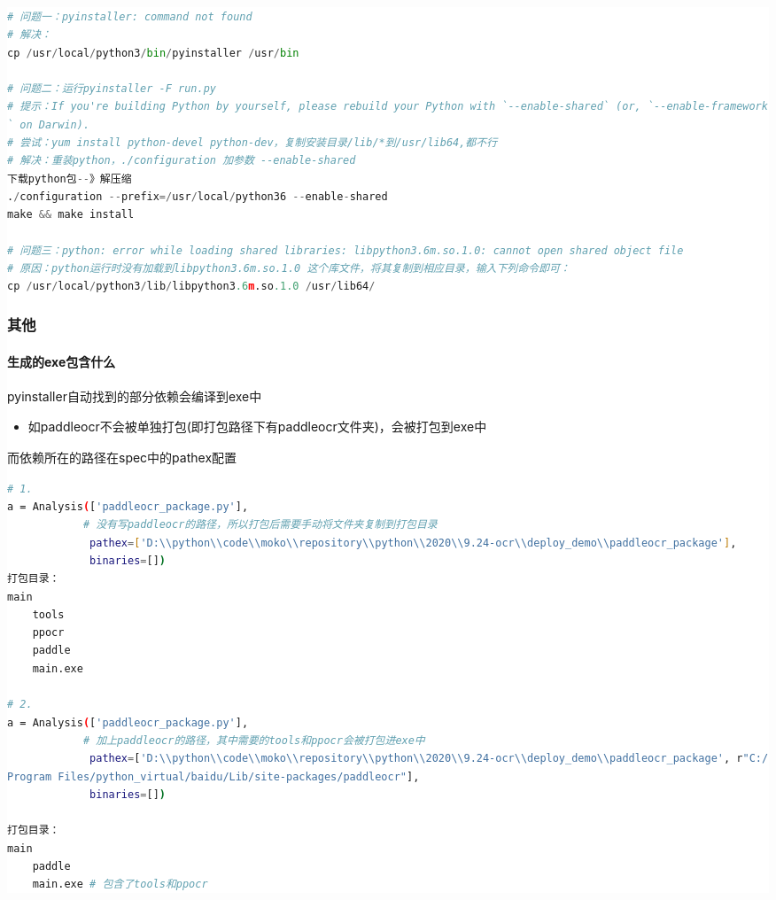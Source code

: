   ```python
  # 问题一：pyinstaller: command not found
  # 解决：
  cp /usr/local/python3/bin/pyinstaller /usr/bin
  
  # 问题二：运行pyinstaller -F run.py
  # 提示：If you're building Python by yourself, please rebuild your Python with `--enable-shared` (or, `--enable-framework` on Darwin).
  # 尝试：yum install python-devel python-dev，复制安装目录/lib/*到/usr/lib64,都不行
  # 解决：重装python，./configuration 加参数 --enable-shared
  下载python包--》解压缩
  ./configuration --prefix=/usr/local/python36 --enable-shared 
  make && make install
  
  # 问题三：python: error while loading shared libraries: libpython3.6m.so.1.0: cannot open shared object file
  # 原因：python运行时没有加载到libpython3.6m.so.1.0 这个库文件，将其复制到相应目录，输入下列命令即可：
  cp /usr/local/python3/lib/libpython3.6m.so.1.0 /usr/lib64/
  ```





### 其他

#### 生成的exe包含什么

pyinstaller自动找到的部分依赖会编译到exe中

- 如paddleocr不会被单独打包(即打包路径下有paddleocr文件夹)，会被打包到exe中

而依赖所在的路径在spec中的pathex配置

```bash
# 1.
a = Analysis(['paddleocr_package.py'],
			# 没有写paddleocr的路径，所以打包后需要手动将文件夹复制到打包目录
             pathex=['D:\\python\\code\\moko\\repository\\python\\2020\\9.24-ocr\\deploy_demo\\paddleocr_package'],
             binaries=[])
打包目录：
main
	tools
	ppocr
	paddle
	main.exe

# 2.
a = Analysis(['paddleocr_package.py'],
			# 加上paddleocr的路径，其中需要的tools和ppocr会被打包进exe中
             pathex=['D:\\python\\code\\moko\\repository\\python\\2020\\9.24-ocr\\deploy_demo\\paddleocr_package', r"C:/Program Files/python_virtual/baidu/Lib/site-packages/paddleocr"],
             binaries=[])
             
打包目录：
main
	paddle
	main.exe # 包含了tools和ppocr
```
